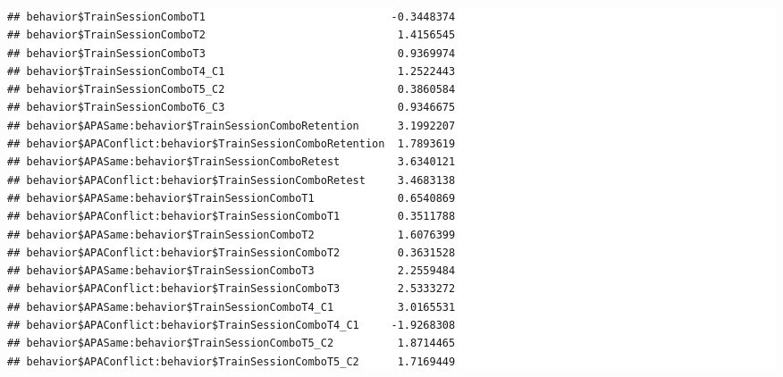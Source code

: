     ## behavior$TrainSessionComboT1                             -0.3448374
    ## behavior$TrainSessionComboT2                              1.4156545
    ## behavior$TrainSessionComboT3                              0.9369974
    ## behavior$TrainSessionComboT4_C1                           1.2522443
    ## behavior$TrainSessionComboT5_C2                           0.3860584
    ## behavior$TrainSessionComboT6_C3                           0.9346675
    ## behavior$APASame:behavior$TrainSessionComboRetention      3.1992207
    ## behavior$APAConflict:behavior$TrainSessionComboRetention  1.7893619
    ## behavior$APASame:behavior$TrainSessionComboRetest         3.6340121
    ## behavior$APAConflict:behavior$TrainSessionComboRetest     3.4683138
    ## behavior$APASame:behavior$TrainSessionComboT1             0.6540869
    ## behavior$APAConflict:behavior$TrainSessionComboT1         0.3511788
    ## behavior$APASame:behavior$TrainSessionComboT2             1.6076399
    ## behavior$APAConflict:behavior$TrainSessionComboT2         0.3631528
    ## behavior$APASame:behavior$TrainSessionComboT3             2.2559484
    ## behavior$APAConflict:behavior$TrainSessionComboT3         2.5333272
    ## behavior$APASame:behavior$TrainSessionComboT4_C1          3.0165531
    ## behavior$APAConflict:behavior$TrainSessionComboT4_C1     -1.9268308
    ## behavior$APASame:behavior$TrainSessionComboT5_C2          1.8714465
    ## behavior$APAConflict:behavior$TrainSessionComboT5_C2      1.7169449